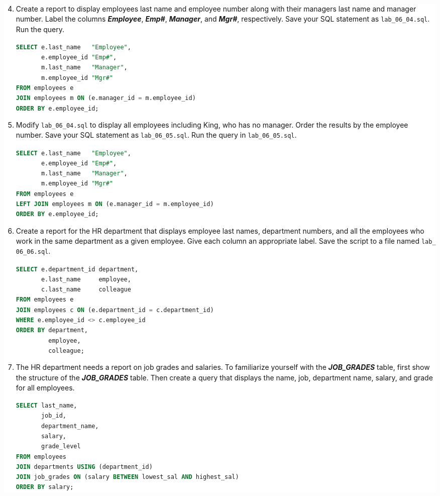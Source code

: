 4. Create a report to display employees last name and employee number along with their managers last name and manager
   number. Label the columns ***Employee***, ***Emp#***, ***Manager***, and ***Mgr#***, respectively. Save your SQL
   statement as `lab_06_04.sql`. Run the query.
   ```sql
   SELECT e.last_name   "Employee",
          e.employee_id "Emp#",
          m.last_name   "Manager",
          m.employee_id "Mgr#"
   FROM employees e
   JOIN employees m ON (e.manager_id = m.employee_id)
   ORDER BY e.employee_id;
   ```

5. Modify `lab_06_04.sql` to display all employees including King, who has no manager. Order the results by the employee
   number. Save your SQL statement as `lab_06_05.sql`. Run the query in `lab_06_05.sql`.
   ```sql
   SELECT e.last_name   "Employee",
          e.employee_id "Emp#",
          m.last_name   "Manager",
          m.employee_id "Mgr#"
   FROM employees e
   LEFT JOIN employees m ON (e.manager_id = m.employee_id)
   ORDER BY e.employee_id;
   ```

6. Create a report for the HR department that displays employee last names, department numbers, and all the employees
   who work in the same department as a given employee. Give each column an appropriate label. Save the script to a file
   named `lab_06_06.sql`.
   ```sql
   SELECT e.department_id department,
          e.last_name     employee,
          c.last_name     colleague
   FROM employees e
   JOIN employees c ON (e.department_id = c.department_id)
   WHERE e.employee_id <> c.employee_id
   ORDER BY department,
            employee,
            colleague;
   ```

7. The HR department needs a report on job grades and salaries. To familiarize yourself with the ***JOB_GRADES***
   table, first show the structure of the ***JOB_GRADES*** table. Then create a query that displays the name, job,
   department name, salary, and grade for all employees.
   ```sql
   SELECT last_name,
          job_id,
          department_name,
          salary,
          grade_level
   FROM employees
   JOIN departments USING (department_id)
   JOIN job_grades ON (salary BETWEEN lowest_sal AND highest_sal)
   ORDER BY salary;
   ```
